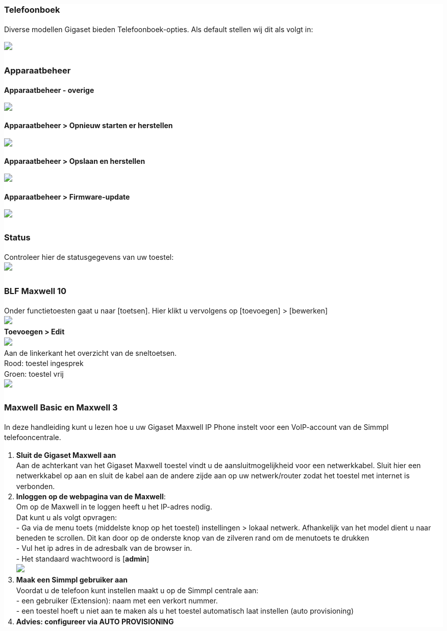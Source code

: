 <h3>Telefoonboek</h3>

Diverse modellen Gigaset bieden Telefoonboek-opties. Als default stellen wij dit als volgt in:

![](https://res.cloudinary.com/callvoip/image/upload/v1565016432/gigaset-manual-10_nquiag.png)

<h3>Apparaatbeheer</h3>  
<b>Apparaatbeheer - overige</b>

![](https://res.cloudinary.com/callvoip/image/upload/v1565016486/gigaset-manual-11_rjlsze.png)

<b>Apparaatbeheer > Opnieuw starten er herstellen</b>

![](https://res.cloudinary.com/callvoip/image/upload/v1565016554/gigaset-manual-12_vw2mh8.png)

<b>Apparaatbeheer > Opslaan en herstellen</b>

![](https://res.cloudinary.com/callvoip/image/upload/v1565016621/gigaset-manual-13_r7l7jt.png)

<b>Apparaatbeheer > Firmware-update</b>

![](https://res.cloudinary.com/callvoip/image/upload/v1565016682/gigaset-manual-14_mvyj1w.png)

<h3>Status</h3>

Controleer hier de statusgegevens van uw toestel:  
![](https://res.cloudinary.com/callvoip/image/upload/v1565016755/gigaset-manual-15_rglcuc.png)

<h3>BLF Maxwell 10</h3>

Onder functietoesten gaat u naar \[toetsen\]. Hier klikt u vervolgens op \[toevoegen\] > \[bewerken\]  
![](https://res.cloudinary.com/callvoip/image/upload/v1565016839/gigaset-manual-16_btpnza.png)  
**Toevoegen > Edit**  
![](https://res.cloudinary.com/callvoip/image/upload/v1565016889/gigaset-manual-17_zqpjwr.png)  
Aan de linkerkant het overzicht van de sneltoetsen.  
Rood: toestel ingesprek  
Groen: toestel vrij  
![](https://res.cloudinary.com/callvoip/image/upload/v1565016949/gigaset-manual-18_fxpug9.png)

<h3>Maxwell Basic en Maxwell 3</h3>

In deze handleiding kunt u lezen hoe u uw Gigaset Maxwell IP Phone instelt voor een VoIP-account van de Simmpl telefooncentrale.

1. **Sluit de Gigaset Maxwell aan**  
   Aan de achterkant van het Gigaset Maxwell toestel vindt u de aansluitmogelijkheid voor een netwerkkabel. Sluit hier een netwerkkabel op aan en sluit de kabel aan de andere zijde aan op uw netwerk/router zodat het toestel met internet is verbonden.
2. **Inloggen op de webpagina van de Maxwell**:  
   Om op de Maxwell in te loggen heeft u het IP-adres nodig.  
   Dat kunt u als volgt opvragen:  
   \- Ga via de menu toets (middelste knop op het toestel) instellingen > lokaal netwerk. Afhankelijk van het model dient u naar beneden te scrollen. Dit kan door op de onderste knop van de zilveren rand om de menutoets te drukken  
   \- Vul het ip adres in de adresbalk van de browser in.  
   \- Het standaard wachtwoord is \[**admin**\]  
   ![](https://res.cloudinary.com/callvoip/image/upload/v1565017115/gigaset-manual-19_ftkl5a.png)
3. **Maak een Simmpl gebruiker aan**  
   Voordat u de telefoon kunt instellen maakt u op de Simmpl centrale aan:  
   \- een gebruiker (Extension): naam met een verkort nummer.  
   \- een toestel hoeft u niet aan te maken als u het toestel automatisch laat instellen (auto provisioning)
4. **Advies: configureer via AUTO PROVISIONING**  